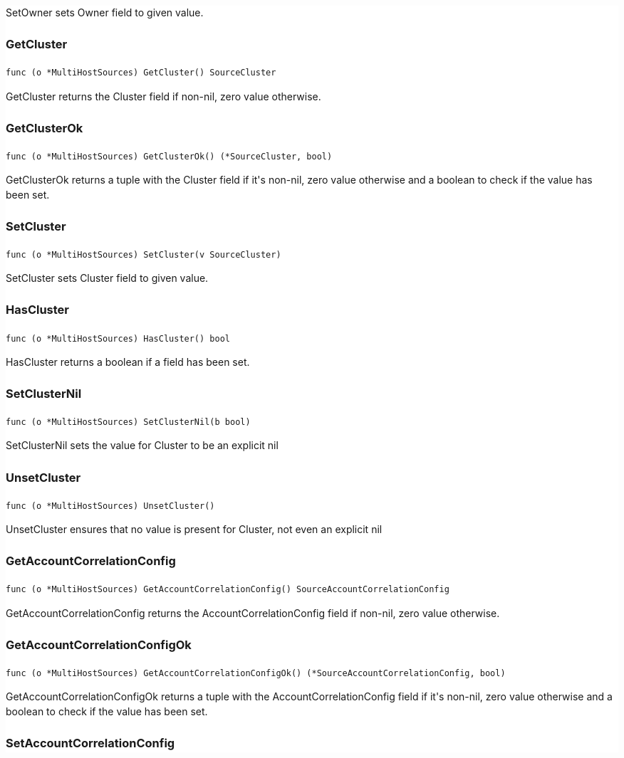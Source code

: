 SetOwner sets Owner field to given value.


### GetCluster

`func (o *MultiHostSources) GetCluster() SourceCluster`

GetCluster returns the Cluster field if non-nil, zero value otherwise.

### GetClusterOk

`func (o *MultiHostSources) GetClusterOk() (*SourceCluster, bool)`

GetClusterOk returns a tuple with the Cluster field if it's non-nil, zero value otherwise
and a boolean to check if the value has been set.

### SetCluster

`func (o *MultiHostSources) SetCluster(v SourceCluster)`

SetCluster sets Cluster field to given value.

### HasCluster

`func (o *MultiHostSources) HasCluster() bool`

HasCluster returns a boolean if a field has been set.

### SetClusterNil

`func (o *MultiHostSources) SetClusterNil(b bool)`

 SetClusterNil sets the value for Cluster to be an explicit nil

### UnsetCluster
`func (o *MultiHostSources) UnsetCluster()`

UnsetCluster ensures that no value is present for Cluster, not even an explicit nil
### GetAccountCorrelationConfig

`func (o *MultiHostSources) GetAccountCorrelationConfig() SourceAccountCorrelationConfig`

GetAccountCorrelationConfig returns the AccountCorrelationConfig field if non-nil, zero value otherwise.

### GetAccountCorrelationConfigOk

`func (o *MultiHostSources) GetAccountCorrelationConfigOk() (*SourceAccountCorrelationConfig, bool)`

GetAccountCorrelationConfigOk returns a tuple with the AccountCorrelationConfig field if it's non-nil, zero value otherwise
and a boolean to check if the value has been set.

### SetAccountCorrelationConfig
